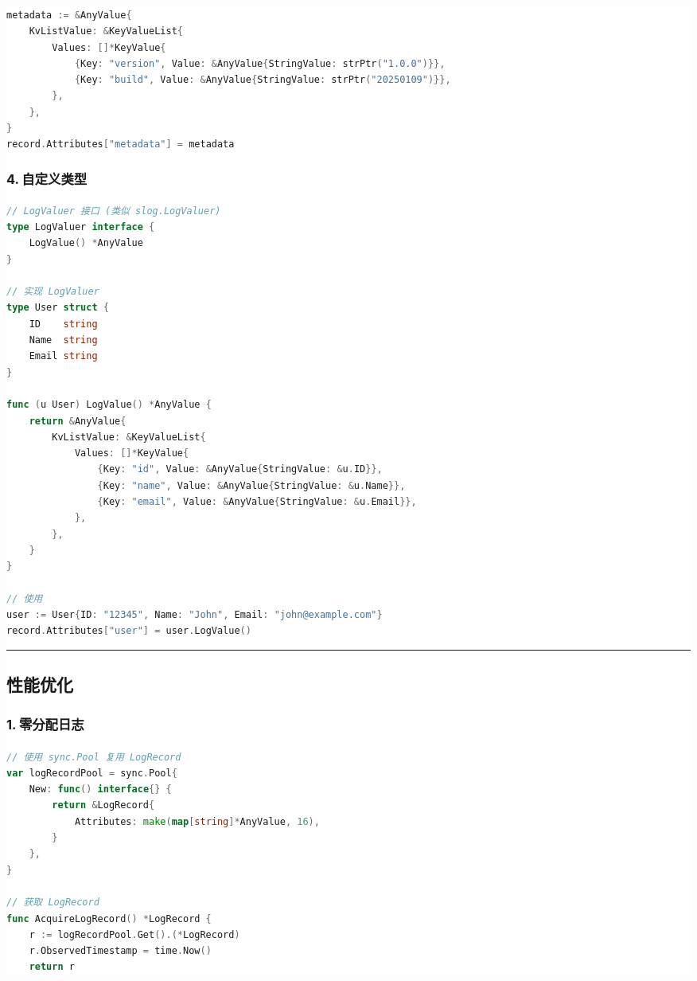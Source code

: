 ```go
metadata := &AnyValue{
    KvListValue: &KeyValueList{
        Values: []*KeyValue{
            {Key: "version", Value: &AnyValue{StringValue: strPtr("1.0.0")}},
            {Key: "build", Value: &AnyValue{StringValue: strPtr("20250109")}},
        },
    },
}
record.Attributes["metadata"] = metadata
```

### 4. 自定义类型

```go
// LogValuer 接口 (类似 slog.LogValuer)
type LogValuer interface {
    LogValue() *AnyValue
}

// 实现 LogValuer
type User struct {
    ID    string
    Name  string
    Email string
}

func (u User) LogValue() *AnyValue {
    return &AnyValue{
        KvListValue: &KeyValueList{
            Values: []*KeyValue{
                {Key: "id", Value: &AnyValue{StringValue: &u.ID}},
                {Key: "name", Value: &AnyValue{StringValue: &u.Name}},
                {Key: "email", Value: &AnyValue{StringValue: &u.Email}},
            },
        },
    }
}

// 使用
user := User{ID: "12345", Name: "John", Email: "john@example.com"}
record.Attributes["user"] = user.LogValue()
```

---

## 性能优化

### 1. 零分配日志

```go
// 使用 sync.Pool 复用 LogRecord
var logRecordPool = sync.Pool{
    New: func() interface{} {
        return &LogRecord{
            Attributes: make(map[string]*AnyValue, 16),
        }
    },
}

// 获取 LogRecord
func AcquireLogRecord() *LogRecord {
    r := logRecordPool.Get().(*LogRecord)
    r.ObservedTimestamp = time.Now()
    return r
```